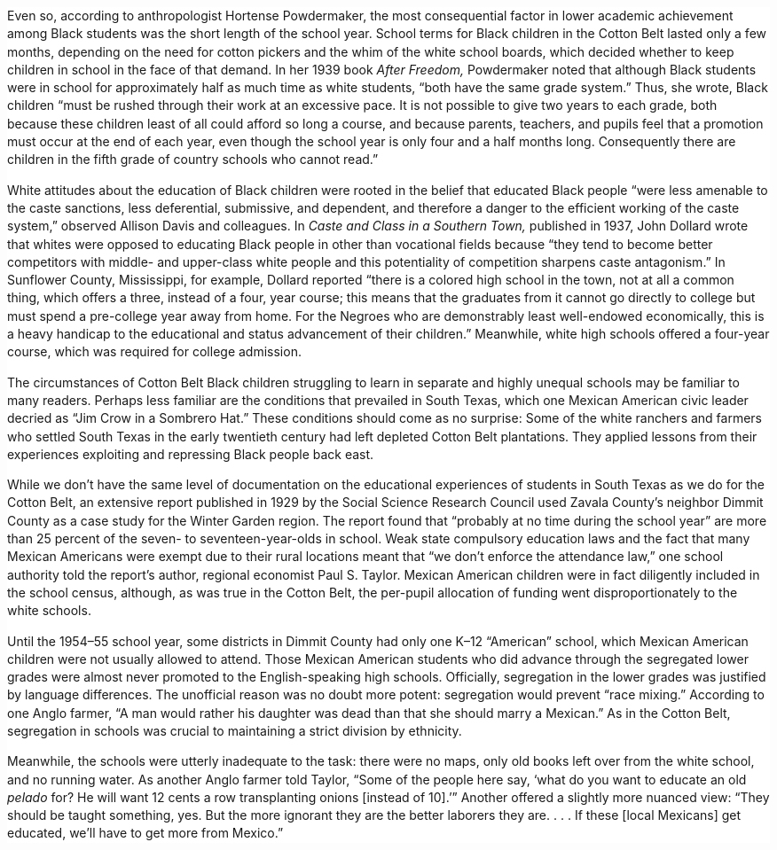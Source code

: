 Even so, according to anthropologist Hortense Powdermaker, the most consequential factor in lower academic achievement among Black students was the short length of the school year. School terms for Black children in the Cotton Belt lasted only a few months, depending on the need for cotton pickers and the whim of the white school boards, which decided whether to keep children in school in the face of that demand. In her 1939 book _After Freedom,_ Powdermaker noted that although Black students were in school for approximately half as much time as white students, “both have the same grade system.” Thus, she wrote, Black children “must be rushed through their work at an excessive pace. It is not possible to give two years to each grade, both because these children least of all could afford so long a course, and because parents, teachers, and pupils feel that a promotion must occur at the end of each year, even though the school year is only four and a half months long. Consequently there are children in the fifth grade of country schools who cannot read.”

White attitudes about the education of Black children were rooted in the belief that educated Black people “were less amenable to the caste sanctions, less deferential, submissive, and dependent, and therefore a danger to the efficient working of the caste system,” observed Allison Davis and colleagues. In _Caste and Class in a Southern Town,_ published in 1937, John Dollard wrote that whites were opposed to educating Black people in other than vocational fields because “they tend to become better competitors with middle- and upper-class white people and this potentiality of competition sharpens caste antagonism.” In Sunflower County, Mississippi, for example, Dollard reported “there is a colored high school in the town, not at all a common thing, which offers a three, instead of a four, year course; this means that the graduates from it cannot go directly to college but must spend a pre-college year away from home. For the Negroes who are demonstrably least well-endowed economically, this is a heavy handicap to the educational and status advancement of their children.” Meanwhile, white high schools offered a four-year course, which was required for college admission.

The circumstances of Cotton Belt Black children struggling to learn in separate and highly unequal schools may be familiar to many readers. Perhaps less familiar are the conditions that prevailed in South Texas, which one Mexican American civic leader decried as “Jim Crow in a Sombrero Hat.” These conditions should come as no surprise: Some of the white ranchers and farmers who settled South Texas in the early twentieth century had left depleted Cotton Belt plantations. They applied lessons from their experiences exploiting and repressing Black people back east.

While we don’t have the same level of documentation on the educational experiences of students in South Texas as we do for the Cotton Belt, an extensive report published in 1929 by the Social Science Research Council used Zavala County’s neighbor Dimmit County as a case study for the Winter Garden region. The report found that “probably at no time during the school year” are more than 25 percent of the seven- to seventeen-year-olds in school. Weak state compulsory education laws and the fact that many Mexican Americans were exempt due to their rural locations meant that “we don’t enforce the attendance law,” one school authority told the report’s author, regional economist Paul S. Taylor. Mexican American children were in fact diligently included in the school census, although, as was true in the Cotton Belt, the per-pupil allocation of funding went disproportionately to the white schools.

Until the 1954–55 school year, some districts in Dimmit County had only one K–12 “American” school, which Mexican American children were not usually allowed to attend. Those Mexican American students who did advance through the segregated lower grades were almost never promoted to the English-speaking high schools. Officially, segregation in the lower grades was justified by language differences. The unofficial reason was no doubt more potent: segregation would prevent “race mixing.” According to one Anglo farmer, “A man would rather his daughter was dead than that she should marry a Mexican.” As in the Cotton Belt, segregation in schools was crucial to maintaining a strict division by ethnicity.

Meanwhile, the schools were utterly inadequate to the task: there were no maps, only old books left over from the white school, and no running water. As another Anglo farmer told Taylor, “Some of the people here say, ‘what do you want to educate an old _pelado_ for? He will want 12 cents a row transplanting onions [instead of 10].’” Another offered a slightly more nuanced view: “They should be taught something, yes. But the more ignorant they are the better laborers they are. . . . If these [local Mexicans] get educated, we’ll have to get more from Mexico.”
